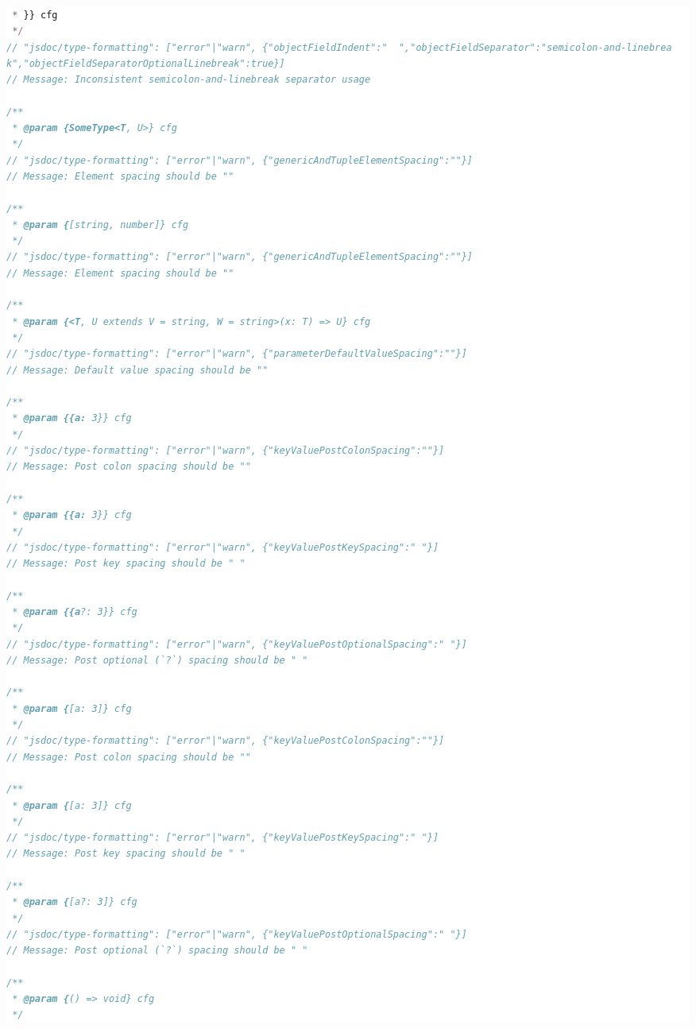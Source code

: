 ````ts
 * }} cfg
 */
// "jsdoc/type-formatting": ["error"|"warn", {"objectFieldIndent":"  ","objectFieldSeparator":"semicolon-and-linebreak","objectFieldSeparatorOptionalLinebreak":true}]
// Message: Inconsistent semicolon-and-linebreak separator usage

/**
 * @param {SomeType<T, U>} cfg
 */
// "jsdoc/type-formatting": ["error"|"warn", {"genericAndTupleElementSpacing":""}]
// Message: Element spacing should be ""

/**
 * @param {[string, number]} cfg
 */
// "jsdoc/type-formatting": ["error"|"warn", {"genericAndTupleElementSpacing":""}]
// Message: Element spacing should be ""

/**
 * @param {<T, U extends V = string, W = string>(x: T) => U} cfg
 */
// "jsdoc/type-formatting": ["error"|"warn", {"parameterDefaultValueSpacing":""}]
// Message: Default value spacing should be ""

/**
 * @param {{a: 3}} cfg
 */
// "jsdoc/type-formatting": ["error"|"warn", {"keyValuePostColonSpacing":""}]
// Message: Post colon spacing should be ""

/**
 * @param {{a: 3}} cfg
 */
// "jsdoc/type-formatting": ["error"|"warn", {"keyValuePostKeySpacing":" "}]
// Message: Post key spacing should be " "

/**
 * @param {{a?: 3}} cfg
 */
// "jsdoc/type-formatting": ["error"|"warn", {"keyValuePostOptionalSpacing":" "}]
// Message: Post optional (`?`) spacing should be " "

/**
 * @param {[a: 3]} cfg
 */
// "jsdoc/type-formatting": ["error"|"warn", {"keyValuePostColonSpacing":""}]
// Message: Post colon spacing should be ""

/**
 * @param {[a: 3]} cfg
 */
// "jsdoc/type-formatting": ["error"|"warn", {"keyValuePostKeySpacing":" "}]
// Message: Post key spacing should be " "

/**
 * @param {[a?: 3]} cfg
 */
// "jsdoc/type-formatting": ["error"|"warn", {"keyValuePostOptionalSpacing":" "}]
// Message: Post optional (`?`) spacing should be " "

/**
 * @param {() => void} cfg
 */
````